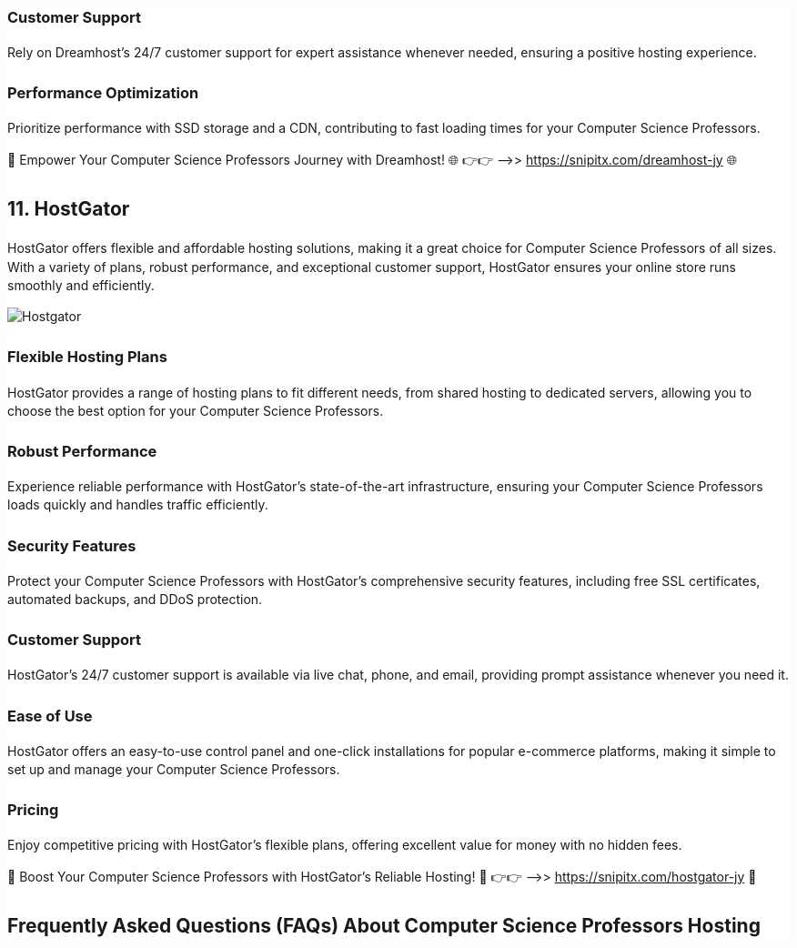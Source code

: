 ### Customer Support
Rely on Dreamhost’s 24/7 customer support for expert assistance whenever needed, ensuring a positive hosting experience.

### Performance Optimization
Prioritize performance with SSD storage and a CDN, contributing to fast loading times for your Computer Science Professors.

🚀 Empower Your Computer Science Professors Journey with Dreamhost! 🌐
👉👉 -->> https://snipitx.com/dreamhost-jy 🌐

## 11. HostGator

HostGator offers flexible and affordable hosting solutions, making it a great choice for Computer Science Professors of all sizes. With a variety of plans, robust performance, and exceptional customer support, HostGator ensures your online store runs smoothly and efficiently.

![Hostgator](https://i.imgur.com/SNC0dSu.jpeg "Hostgator Hosting")

### Flexible Hosting Plans
HostGator provides a range of hosting plans to fit different needs, from shared hosting to dedicated servers, allowing you to choose the best option for your Computer Science Professors.

### Robust Performance
Experience reliable performance with HostGator’s state-of-the-art infrastructure, ensuring your Computer Science Professors loads quickly and handles traffic efficiently.

### Security Features
Protect your Computer Science Professors with HostGator’s comprehensive security features, including free SSL certificates, automated backups, and DDoS protection.

### Customer Support
HostGator’s 24/7 customer support is available via live chat, phone, and email, providing prompt assistance whenever you need it.

### Ease of Use
HostGator offers an easy-to-use control panel and one-click installations for popular e-commerce platforms, making it simple to set up and manage your Computer Science Professors.

### Pricing
Enjoy competitive pricing with HostGator’s flexible plans, offering excellent value for money with no hidden fees.

🌟 Boost Your Computer Science Professors with HostGator’s Reliable Hosting! 🚀
👉👉 -->> https://snipitx.com/hostgator-jy 🚀

## Frequently Asked Questions (FAQs) About Computer Science Professors Hosting
